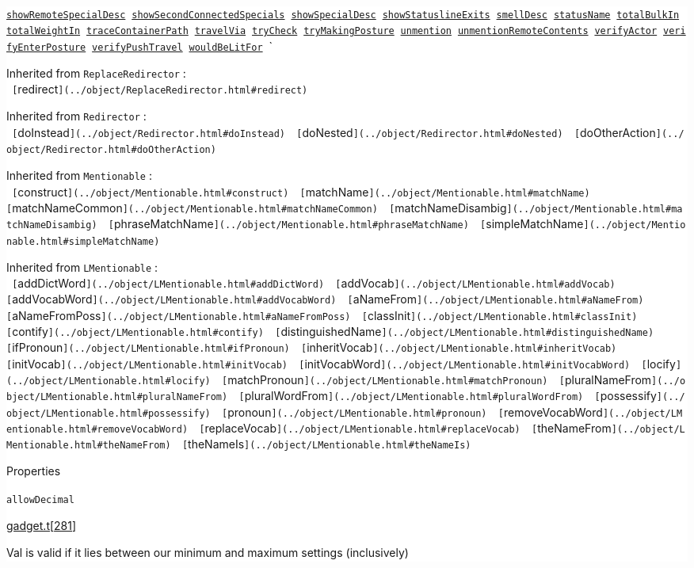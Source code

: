 [`showRemoteSpecialDesc`](../object/Thing.html#showRemoteSpecialDesc)  [`showSecondConnectedSpecials`](../object/Thing.html#showSecondConnectedSpecials)  [`showSpecialDesc`](../object/Thing.html#showSpecialDesc)  [`showStatuslineExits`](../object/Thing.html#showStatuslineExits)  [`smellDesc`](../object/Thing.html#smellDesc)  [`statusName`](../object/Thing.html#statusName)  [`totalBulkIn`](../object/Thing.html#totalBulkIn)  [`totalWeightIn`](../object/Thing.html#totalWeightIn)  [`traceContainerPath`](../object/Thing.html#traceContainerPath)  [`travelVia`](../object/Thing.html#travelVia)  [`tryCheck`](../object/Thing.html#tryCheck)  [`tryMakingPosture`](../object/Thing.html#tryMakingPosture)  [`unmention`](../object/Thing.html#unmention)  [`unmentionRemoteContents`](../object/Thing.html#unmentionRemoteContents)  [`verifyActor`](../object/Thing.html#verifyActor)  [`verifyEnterPosture`](../object/Thing.html#verifyEnterPosture)  [`verifyPushTravel`](../object/Thing.html#verifyPushTravel)  [`wouldBeLitFor`](../object/Thing.html#wouldBeLitFor)  `

Inherited from `ReplaceRedirector` :  
` [`redirect`](../object/ReplaceRedirector.html#redirect)  `

Inherited from `Redirector` :  
` [`doInstead`](../object/Redirector.html#doInstead)  [`doNested`](../object/Redirector.html#doNested)  [`doOtherAction`](../object/Redirector.html#doOtherAction)  `

Inherited from `Mentionable` :  
` [`construct`](../object/Mentionable.html#construct)  [`matchName`](../object/Mentionable.html#matchName)  [`matchNameCommon`](../object/Mentionable.html#matchNameCommon)  [`matchNameDisambig`](../object/Mentionable.html#matchNameDisambig)  [`phraseMatchName`](../object/Mentionable.html#phraseMatchName)  [`simpleMatchName`](../object/Mentionable.html#simpleMatchName)  `

Inherited from `LMentionable` :  
` [`addDictWord`](../object/LMentionable.html#addDictWord)  [`addVocab`](../object/LMentionable.html#addVocab)  [`addVocabWord`](../object/LMentionable.html#addVocabWord)  [`aNameFrom`](../object/LMentionable.html#aNameFrom)  [`aNameFromPoss`](../object/LMentionable.html#aNameFromPoss)  [`classInit`](../object/LMentionable.html#classInit)  [`contify`](../object/LMentionable.html#contify)  [`distinguishedName`](../object/LMentionable.html#distinguishedName)  [`ifPronoun`](../object/LMentionable.html#ifPronoun)  [`inheritVocab`](../object/LMentionable.html#inheritVocab)  [`initVocab`](../object/LMentionable.html#initVocab)  [`initVocabWord`](../object/LMentionable.html#initVocabWord)  [`locify`](../object/LMentionable.html#locify)  [`matchPronoun`](../object/LMentionable.html#matchPronoun)  [`pluralNameFrom`](../object/LMentionable.html#pluralNameFrom)  [`pluralWordFrom`](../object/LMentionable.html#pluralWordFrom)  [`possessify`](../object/LMentionable.html#possessify)  [`pronoun`](../object/LMentionable.html#pronoun)  [`removeVocabWord`](../object/LMentionable.html#removeVocabWord)  [`replaceVocab`](../object/LMentionable.html#replaceVocab)  [`theNameFrom`](../object/LMentionable.html#theNameFrom)  [`theNameIs`](../object/LMentionable.html#theNameIs)  `

<span id="_Properties_"></span>

<div class="mjhd">

<span class="hdln">Properties</span>  

</div>

<span id="allowDecimal"></span>

`allowDecimal`

[gadget.t](../file/gadget.t.html)\[[281](../source/gadget.t.html#281)\]

<div class="desc">

Val is valid if it lies between our minimum and maximum settings
(inclusively)
